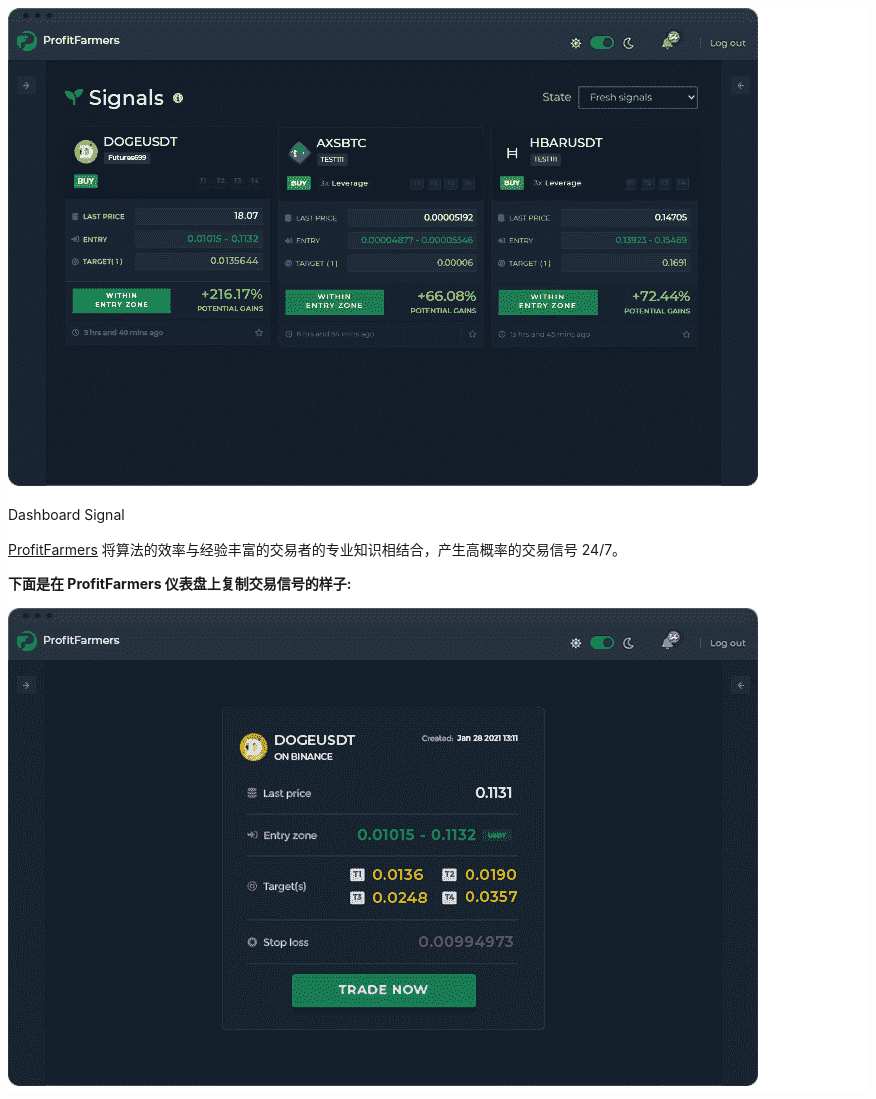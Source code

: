 ![](img/8a0bb3343d1d2942be988d6dd85862a0.png)

Dashboard Signal

[ProfitFarmers](https://blog.coincodecap.com/go/profitfarmers) 将算法的效率与经验丰富的交易者的专业知识相结合，产生高概率的交易信号 24/7。

**下面是在 ProfitFarmers 仪表盘上复制交易信号的样子:**

![](img/403840eb6945c0a6e8a07efbed62c963.png)
